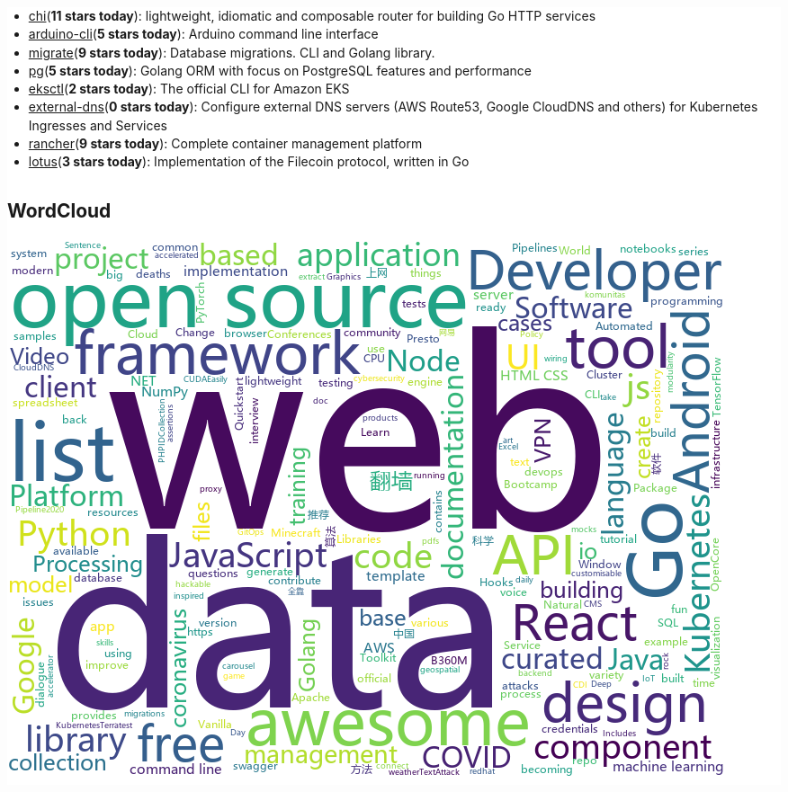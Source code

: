 + [chi](https://github.com/go-chi/chi)(**11 stars today**): lightweight, idiomatic and composable router for building Go HTTP services
+ [arduino-cli](https://github.com/arduino/arduino-cli)(**5 stars today**): Arduino command line interface
+ [migrate](https://github.com/golang-migrate/migrate)(**9 stars today**): Database migrations. CLI and Golang library.
+ [pg](https://github.com/go-pg/pg)(**5 stars today**): Golang ORM with focus on PostgreSQL features and performance
+ [eksctl](https://github.com/weaveworks/eksctl)(**2 stars today**): The official CLI for Amazon EKS
+ [external-dns](https://github.com/kubernetes-sigs/external-dns)(**0 stars today**): Configure external DNS servers (AWS Route53, Google CloudDNS and others) for Kubernetes Ingresses and Services
+ [rancher](https://github.com/rancher/rancher)(**9 stars today**): Complete container management platform
+ [lotus](https://github.com/filecoin-project/lotus)(**3 stars today**): Implementation of the Filecoin protocol, written in Go

## WordCloud
![](img/2020-06-27.png)
